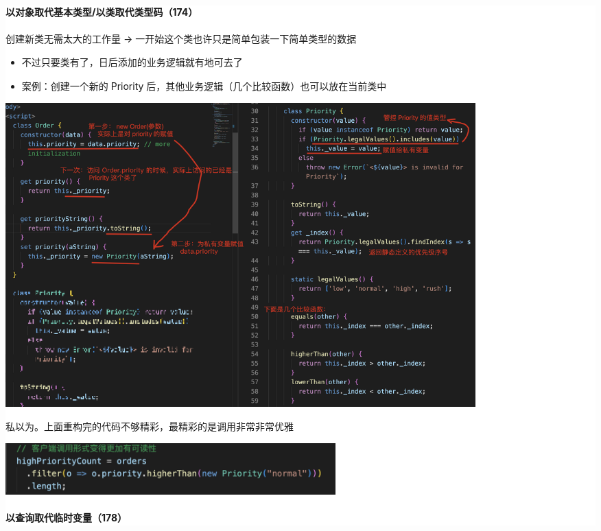 

#### 以对象取代基本类型/以类取代类型码（174）

创建新类无需太大的工作量 -> 一开始这个类也许只是简单包装一下简单类型的数据

- 不过只要类有了，日后添加的业务逻辑就有地可去了

- 案例：创建一个新的 Priority 后，其他业务逻辑（几个比较函数）也可以放在当前类中

<img src="/../img/assets_2019/:Users:haoling:Library:Application Support:typora-user-images:image-20220818205638737.png" alt="image-20220818205638737" style="zoom:67%;" />

私以为。上面重构完的代码不够精彩，最精彩的是调用非常非常优雅

<img src="/../img/assets_2019/:Users:haoling:Library:Application Support:typora-user-images:image-20220818205855039.png" alt="image-20220818205855039" style="zoom:47%;" />



#### 以查询取代临时变量（178）
